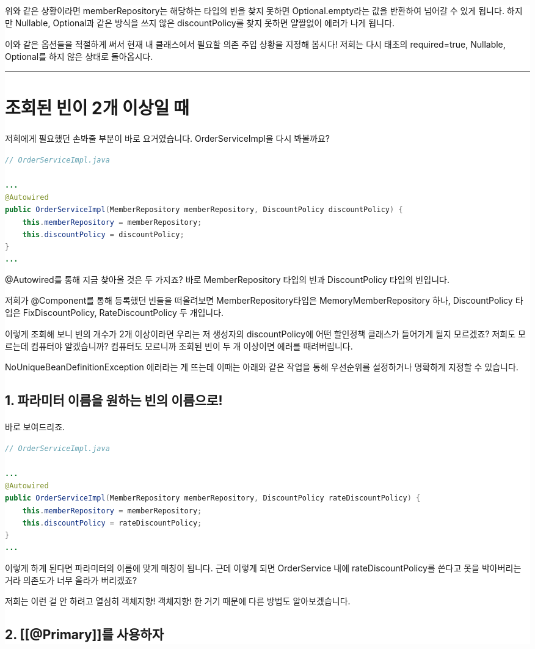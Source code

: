 위와 같은 상황이라면 memberRepository는 해당하는 타입의 빈을 찾지 못하면 Optional.empty라는 값을 반환하여 넘어갈 수 있게 됩니다. 하지만 Nullable, Optional과 같은 방식을 쓰지 않은 discountPolicy를 찾지 못하면 얄짤없이 에러가 나게 됩니다.

이와 같은 옵션들을 적절하게 써서 현재 내 클래스에서 필요할 의존 주입 상황을 지정해 봅시다! 저희는 다시 태초의 required=true, Nullable, Optional를 하지 않은 상태로 돌아옵시다.

---
# 조회된 빈이 2개 이상일 때

저희에게 필요했던 손봐줄 부분이 바로 요거였습니다. OrderServiceImpl을 다시 봐볼까요?

```java
// OrderServiceImpl.java

...
@Autowired
public OrderServiceImpl(MemberRepository memberRepository, DiscountPolicy discountPolicy) {
    this.memberRepository = memberRepository;
    this.discountPolicy = discountPolicy;
}
...
```

@Autowired를 통해 지금 찾아올 것은 두 가지죠? 바로 MemberRepository 타입의 빈과 DiscountPolicy 타입의 빈입니다.

저희가 @Component를 통해 등록했던 빈들을 떠올려보면 MemberRepository타입은 MemoryMemberRepository 하나, DiscountPolicy 타입은 FixDiscountPolicy, RateDiscountPolicy 두 개입니다.

이렇게 조회해 보니 빈의 개수가 2개 이상이라면 우리는 저 생성자의 discountPolicy에 어떤 할인정책 클래스가 들어가게 될지 모르겠죠?
저희도 모르는데 컴퓨터야 알겠습니까? 컴퓨터도 모르니까 조회된 빈이 두 개 이상이면 에러를 때려버립니다.

NoUniqueBeanDefinitionException 에러라는 게 뜨는데 이때는 아래와 같은 작업을 통해 우선순위를 설정하거나 명확하게 지정할 수 있습니다.

## 1. 파라미터 이름을 원하는 빈의 이름으로!

바로 보여드리죠.

```java
// OrderServiceImpl.java

...
@Autowired
public OrderServiceImpl(MemberRepository memberRepository, DiscountPolicy rateDiscountPolicy) {
    this.memberRepository = memberRepository;
    this.discountPolicy = rateDiscountPolicy;
}
...
```

이렇게 하게 된다면 파라미터의 이름에 맞게 매칭이 됩니다. 근데 이렇게 되면 OrderService 내에 rateDiscountPolicy를 쓴다고 못을 박아버리는 거라 의존도가 너무 올라가 버리겠죠?

저희는 이런 걸 안 하려고 열심히 객체지향! 객체지향! 한 거기 때문에 다른 방법도 알아보겠습니다.

## 2. [[@Primary]]를 사용하자
